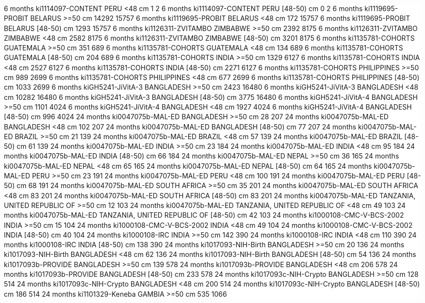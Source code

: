 6 months    ki1114097-CONTENT          PERU                           <48 cm             1       2
6 months    ki1114097-CONTENT          PERU                           [48-50) cm         0       2
6 months    ki1119695-PROBIT           BELARUS                        >=50 cm        14292   15757
6 months    ki1119695-PROBIT           BELARUS                        <48 cm           172   15757
6 months    ki1119695-PROBIT           BELARUS                        [48-50) cm      1293   15757
6 months    ki1126311-ZVITAMBO         ZIMBABWE                       >=50 cm         2392    8175
6 months    ki1126311-ZVITAMBO         ZIMBABWE                       <48 cm          2582    8175
6 months    ki1126311-ZVITAMBO         ZIMBABWE                       [48-50) cm      3201    8175
6 months    ki1135781-COHORTS          GUATEMALA                      >=50 cm          351     689
6 months    ki1135781-COHORTS          GUATEMALA                      <48 cm           134     689
6 months    ki1135781-COHORTS          GUATEMALA                      [48-50) cm       204     689
6 months    ki1135781-COHORTS          INDIA                          >=50 cm         1329    6127
6 months    ki1135781-COHORTS          INDIA                          <48 cm          2527    6127
6 months    ki1135781-COHORTS          INDIA                          [48-50) cm      2271    6127
6 months    ki1135781-COHORTS          PHILIPPINES                    >=50 cm          989    2699
6 months    ki1135781-COHORTS          PHILIPPINES                    <48 cm           677    2699
6 months    ki1135781-COHORTS          PHILIPPINES                    [48-50) cm      1033    2699
6 months    kiGH5241-JiVitA-3          BANGLADESH                     >=50 cm         2423   16480
6 months    kiGH5241-JiVitA-3          BANGLADESH                     <48 cm         10282   16480
6 months    kiGH5241-JiVitA-3          BANGLADESH                     [48-50) cm      3775   16480
6 months    kiGH5241-JiVitA-4          BANGLADESH                     >=50 cm         1101    4024
6 months    kiGH5241-JiVitA-4          BANGLADESH                     <48 cm          1927    4024
6 months    kiGH5241-JiVitA-4          BANGLADESH                     [48-50) cm       996    4024
24 months   ki0047075b-MAL-ED          BANGLADESH                     >=50 cm           28     207
24 months   ki0047075b-MAL-ED          BANGLADESH                     <48 cm           102     207
24 months   ki0047075b-MAL-ED          BANGLADESH                     [48-50) cm        77     207
24 months   ki0047075b-MAL-ED          BRAZIL                         >=50 cm           21     139
24 months   ki0047075b-MAL-ED          BRAZIL                         <48 cm            57     139
24 months   ki0047075b-MAL-ED          BRAZIL                         [48-50) cm        61     139
24 months   ki0047075b-MAL-ED          INDIA                          >=50 cm           23     184
24 months   ki0047075b-MAL-ED          INDIA                          <48 cm            95     184
24 months   ki0047075b-MAL-ED          INDIA                          [48-50) cm        66     184
24 months   ki0047075b-MAL-ED          NEPAL                          >=50 cm           36     165
24 months   ki0047075b-MAL-ED          NEPAL                          <48 cm            65     165
24 months   ki0047075b-MAL-ED          NEPAL                          [48-50) cm        64     165
24 months   ki0047075b-MAL-ED          PERU                           >=50 cm           23     191
24 months   ki0047075b-MAL-ED          PERU                           <48 cm           100     191
24 months   ki0047075b-MAL-ED          PERU                           [48-50) cm        68     191
24 months   ki0047075b-MAL-ED          SOUTH AFRICA                   >=50 cm           35     201
24 months   ki0047075b-MAL-ED          SOUTH AFRICA                   <48 cm            83     201
24 months   ki0047075b-MAL-ED          SOUTH AFRICA                   [48-50) cm        83     201
24 months   ki0047075b-MAL-ED          TANZANIA, UNITED REPUBLIC OF   >=50 cm           12     103
24 months   ki0047075b-MAL-ED          TANZANIA, UNITED REPUBLIC OF   <48 cm            49     103
24 months   ki0047075b-MAL-ED          TANZANIA, UNITED REPUBLIC OF   [48-50) cm        42     103
24 months   ki1000108-CMC-V-BCS-2002   INDIA                          >=50 cm           15     104
24 months   ki1000108-CMC-V-BCS-2002   INDIA                          <48 cm            49     104
24 months   ki1000108-CMC-V-BCS-2002   INDIA                          [48-50) cm        40     104
24 months   ki1000108-IRC              INDIA                          >=50 cm          142     390
24 months   ki1000108-IRC              INDIA                          <48 cm           110     390
24 months   ki1000108-IRC              INDIA                          [48-50) cm       138     390
24 months   ki1017093-NIH-Birth        BANGLADESH                     >=50 cm           20     136
24 months   ki1017093-NIH-Birth        BANGLADESH                     <48 cm            62     136
24 months   ki1017093-NIH-Birth        BANGLADESH                     [48-50) cm        54     136
24 months   ki1017093b-PROVIDE         BANGLADESH                     >=50 cm          139     578
24 months   ki1017093b-PROVIDE         BANGLADESH                     <48 cm           206     578
24 months   ki1017093b-PROVIDE         BANGLADESH                     [48-50) cm       233     578
24 months   ki1017093c-NIH-Crypto      BANGLADESH                     >=50 cm          128     514
24 months   ki1017093c-NIH-Crypto      BANGLADESH                     <48 cm           200     514
24 months   ki1017093c-NIH-Crypto      BANGLADESH                     [48-50) cm       186     514
24 months   ki1101329-Keneba           GAMBIA                         >=50 cm          535    1066